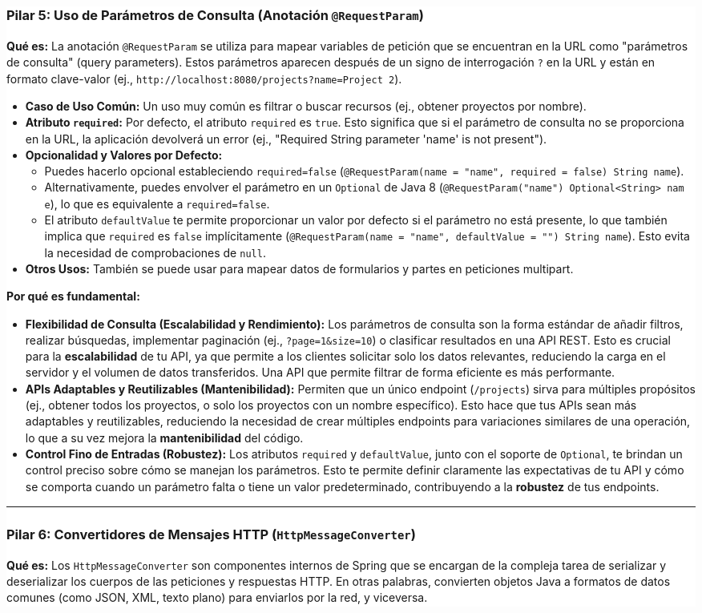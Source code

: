 
### **Pilar 5: Uso de Parámetros de Consulta (Anotación `@RequestParam`)**

**Qué es:**
La anotación `@RequestParam` se utiliza para mapear variables de petición que se encuentran en la URL como "parámetros de consulta" (query parameters). Estos parámetros aparecen después de un signo de interrogación `?` en la URL y están en formato clave-valor (ej., `http://localhost:8080/projects?name=Project 2`).

- **Caso de Uso Común:** Un uso muy común es filtrar o buscar recursos (ej., obtener proyectos por nombre).
- **Atributo `required`:** Por defecto, el atributo `required` es `true`. Esto significa que si el parámetro de consulta no se proporciona en la URL, la aplicación devolverá un error (ej., "Required String parameter 'name' is not present").
- **Opcionalidad y Valores por Defecto:**
    - Puedes hacerlo opcional estableciendo `required=false` (`@RequestParam(name = "name", required = false) String name`).
    - Alternativamente, puedes envolver el parámetro en un `Optional` de Java 8 (`@RequestParam("name") Optional<String> name`), lo que es equivalente a `required=false`.
    - El atributo `defaultValue` te permite proporcionar un valor por defecto si el parámetro no está presente, lo que también implica que `required` es `false` implícitamente (`@RequestParam(name = "name", defaultValue = "") String name`). Esto evita la necesidad de comprobaciones de `null`.
- **Otros Usos:** También se puede usar para mapear datos de formularios y partes en peticiones multipart.

**Por qué es fundamental:**

- **Flexibilidad de Consulta (Escalabilidad y Rendimiento):** Los parámetros de consulta son la forma estándar de añadir filtros, realizar búsquedas, implementar paginación (ej., `?page=1&size=10`) o clasificar resultados en una API REST. Esto es crucial para la **escalabilidad** de tu API, ya que permite a los clientes solicitar solo los datos relevantes, reduciendo la carga en el servidor y el volumen de datos transferidos. Una API que permite filtrar de forma eficiente es más performante.
- **APIs Adaptables y Reutilizables (Mantenibilidad):** Permiten que un único endpoint (`/projects`) sirva para múltiples propósitos (ej., obtener todos los proyectos, o solo los proyectos con un nombre específico). Esto hace que tus APIs sean más adaptables y reutilizables, reduciendo la necesidad de crear múltiples endpoints para variaciones similares de una operación, lo que a su vez mejora la **mantenibilidad** del código.
- **Control Fino de Entradas (Robustez):** Los atributos `required` y `defaultValue`, junto con el soporte de `Optional`, te brindan un control preciso sobre cómo se manejan los parámetros. Esto te permite definir claramente las expectativas de tu API y cómo se comporta cuando un parámetro falta o tiene un valor predeterminado, contribuyendo a la **robustez** de tus endpoints.

---

### **Pilar 6: Convertidores de Mensajes HTTP (`HttpMessageConverter`)**

**Qué es:**
Los `HttpMessageConverter` son componentes internos de Spring que se encargan de la compleja tarea de serializar y deserializar los cuerpos de las peticiones y respuestas HTTP. En otras palabras, convierten objetos Java a formatos de datos comunes (como JSON, XML, texto plano) para enviarlos por la red, y viceversa.
